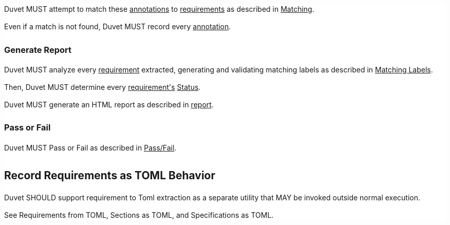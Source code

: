 Duvet MUST attempt to match these [annotations](#annotation) to [requirements](#requirement)
as described in [Matching](#matching).

Even if a match is not found,
Duvet MUST record every [annotation](#annotation).

### Generate Report

Duvet MUST analyze every [requirement](#requirement) extracted,
generating and validating matching labels as described in [Matching Labels](#matching-labels).

Then, Duvet MUST determine every [requirement's](#requirement) [Status](#status).

Duvet MUST generate an HTML report as described in [report](#report).

### Pass or Fail

Duvet MUST Pass or Fail as described in [Pass/Fail](#Pass/Fail).

## Record Requirements as TOML Behavior

Duvet SHOULD support requirement to Toml extraction as a separate utility that MAY be invoked outside normal execution.

See Requirements from TOML, Sections as TOML, and Specifications as TOML.

[//]: # "TODO: Flesh this out"


[//]: # "Copyright Amazon.com Inc. or its affiliates. All Rights Reserved."
[//]: # "SPDX-License-Identifier: CC-BY-SA-4.0"
[//]: # "TODO: Should `Duvet Error` trigger a warning/exception?"
[//]: # "TODO: Should `Duvet Error` cause a Fail?"
[//]: # "TODO: Define all of behaviors input and output in one place"
[//]: # "TODO: Describe how Duvet should handle exceptions"